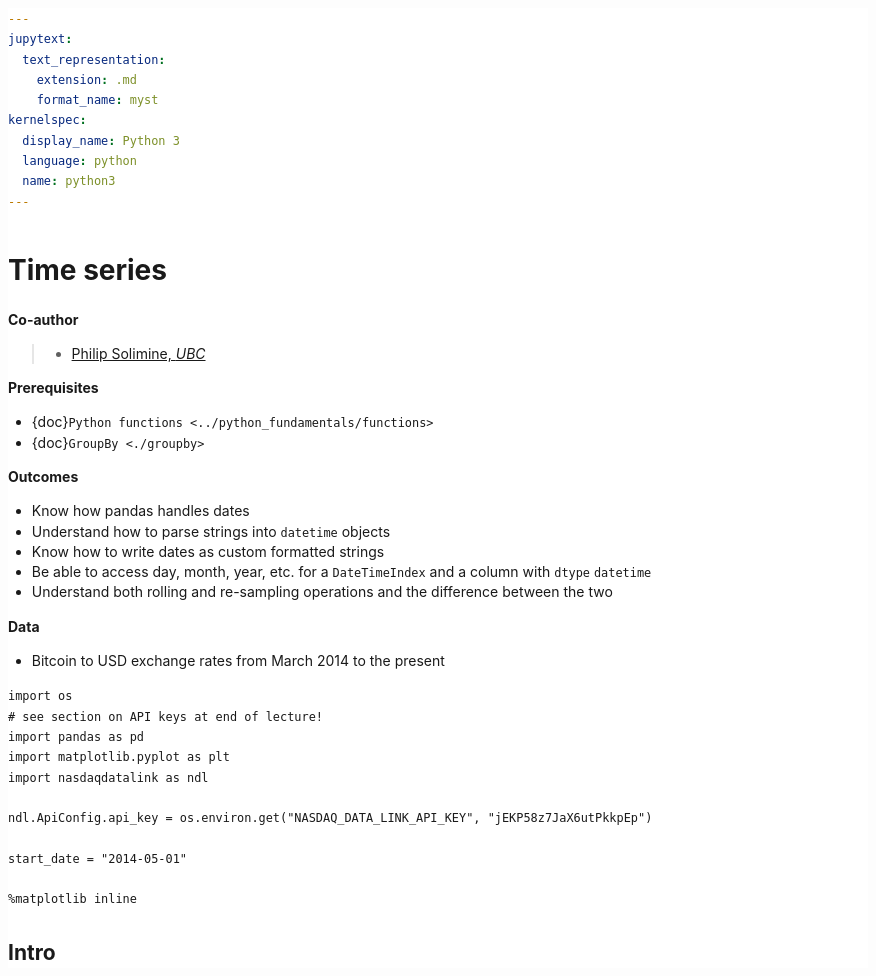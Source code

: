 ```yaml
---
jupytext:
  text_representation:
    extension: .md
    format_name: myst
kernelspec:
  display_name: Python 3
  language: python
  name: python3
---
```


# Time series

**Co-author**
> - [Philip Solimine, *UBC*](https://www.psolimine.net)

**Prerequisites**

- {doc}`Python functions <../python_fundamentals/functions>`
- {doc}`GroupBy <./groupby>`

**Outcomes**

- Know how pandas handles dates
- Understand how to parse strings into `datetime` objects
- Know how to write dates as custom formatted strings
- Be able to access day, month, year, etc. for a `DateTimeIndex` and
  a column with `dtype` `datetime`
- Understand both rolling and re-sampling operations and the difference
  between the two

**Data**

- Bitcoin to USD exchange rates from March 2014 to the present


```{literalinclude} ../_static/colab_light.raw
```

```{code-cell} python
import os
# see section on API keys at end of lecture!
import pandas as pd
import matplotlib.pyplot as plt
import nasdaqdatalink as ndl

ndl.ApiConfig.api_key = os.environ.get("NASDAQ_DATA_LINK_API_KEY", "jEKP58z7JaX6utPkkpEp")

start_date = "2014-05-01"

%matplotlib inline
```

## Intro
